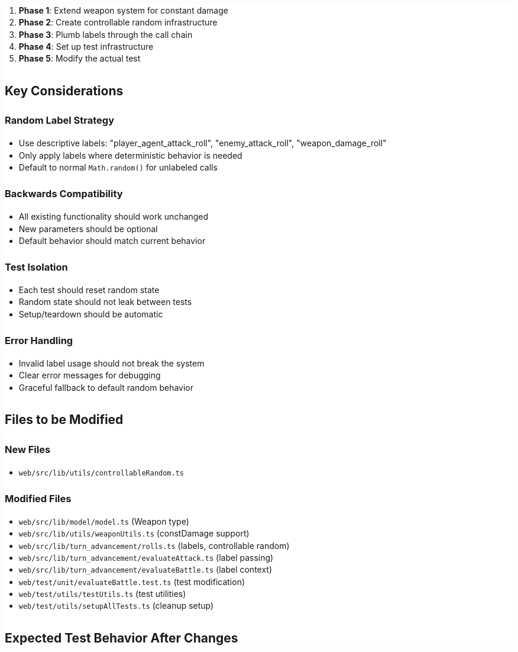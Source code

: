 1. **Phase 1**: Extend weapon system for constant damage
2. **Phase 2**: Create controllable random infrastructure  
3. **Phase 3**: Plumb labels through the call chain
4. **Phase 4**: Set up test infrastructure
5. **Phase 5**: Modify the actual test

## Key Considerations

### Random Label Strategy

- Use descriptive labels: "player_agent_attack_roll", "enemy_attack_roll", "weapon_damage_roll"
- Only apply labels where deterministic behavior is needed
- Default to normal `Math.random()` for unlabeled calls

### Backwards Compatibility

- All existing functionality should work unchanged
- New parameters should be optional
- Default behavior should match current behavior

### Test Isolation

- Each test should reset random state
- Random state should not leak between tests
- Setup/teardown should be automatic

### Error Handling

- Invalid label usage should not break the system
- Clear error messages for debugging
- Graceful fallback to default random behavior

## Files to be Modified

### New Files

- `web/src/lib/utils/controllableRandom.ts`

### Modified Files

- `web/src/lib/model/model.ts` (Weapon type)
- `web/src/lib/utils/weaponUtils.ts` (constDamage support)
- `web/src/lib/turn_advancement/rolls.ts` (labels, controllable random)
- `web/src/lib/turn_advancement/evaluateAttack.ts` (label passing)
- `web/src/lib/turn_advancement/evaluateBattle.ts` (label context)
- `web/test/unit/evaluateBattle.test.ts` (test modification)
- `web/test/utils/testUtils.ts` (test utilities)
- `web/test/utils/setupAllTests.ts` (cleanup setup)

## Expected Test Behavior After Changes
